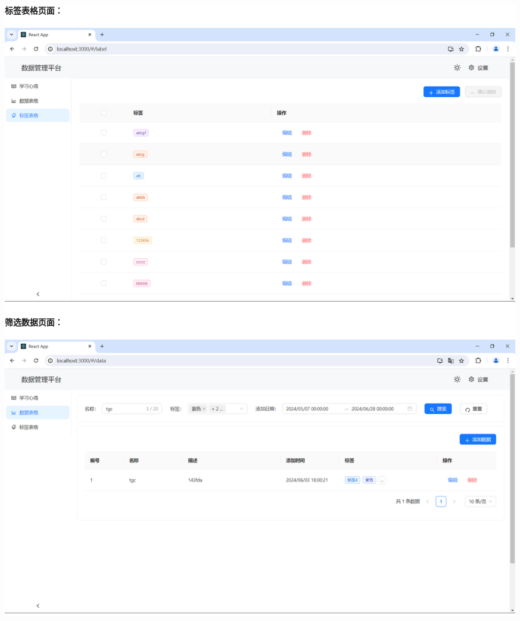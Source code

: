 #### 标签表格页面：

![](./README_IMG/page_rendering/tag.png)

#### 筛选数据页面：

![](./README_IMG/page_rendering/filter_data.png)
